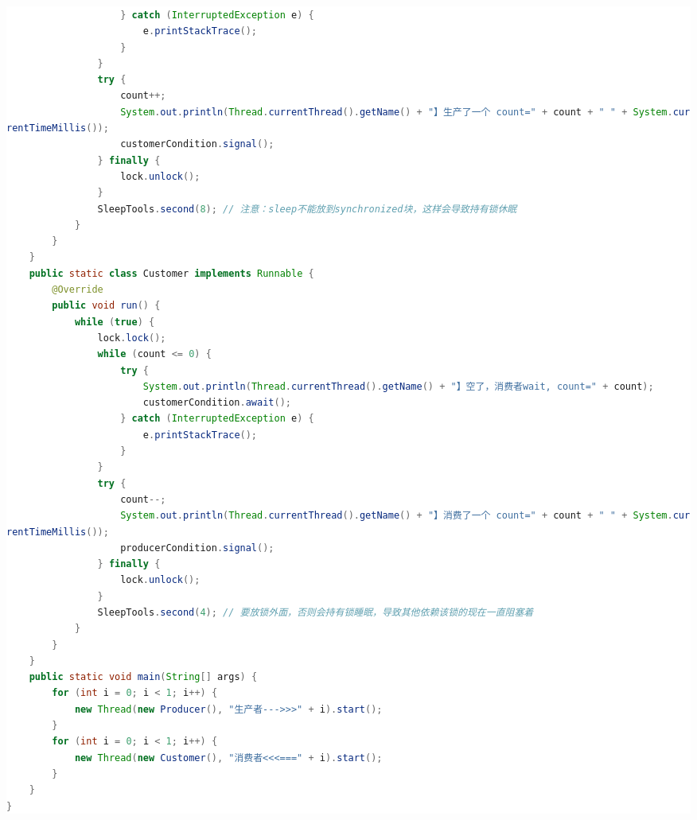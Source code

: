 ```java
                    } catch (InterruptedException e) {
                        e.printStackTrace();
                    }
                }
                try {
                    count++;
                    System.out.println(Thread.currentThread().getName() + "】生产了一个 count=" + count + " " + System.currentTimeMillis());
                    customerCondition.signal();
                } finally {
                    lock.unlock();
                }
                SleepTools.second(8); // 注意：sleep不能放到synchronized块，这样会导致持有锁休眠
            }
        }
    }
    public static class Customer implements Runnable {
        @Override
        public void run() {
            while (true) {
                lock.lock();
                while (count <= 0) {
                    try {
                        System.out.println(Thread.currentThread().getName() + "】空了，消费者wait, count=" + count);
                        customerCondition.await();
                    } catch (InterruptedException e) {
                        e.printStackTrace();
                    }
                }
                try {
                    count--;
                    System.out.println(Thread.currentThread().getName() + "】消费了一个 count=" + count + " " + System.currentTimeMillis());
                    producerCondition.signal();
                } finally {
                    lock.unlock();
                }
                SleepTools.second(4); // 要放锁外面，否则会持有锁睡眠，导致其他依赖该锁的现在一直阻塞着
            }
        }
    }
    public static void main(String[] args) {
        for (int i = 0; i < 1; i++) {
            new Thread(new Producer(), "生产者--->>>" + i).start();
        }
        for (int i = 0; i < 1; i++) {
            new Thread(new Customer(), "消费者<<<===" + i).start();
        }
    }
}
```
